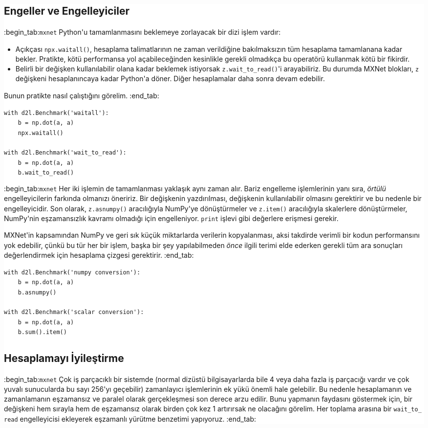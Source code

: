 ## Engeller ve Engelleyiciler

:begin_tab:`mxnet`
Python'u tamamlanmasını beklemeye zorlayacak bir dizi işlem vardır: 

* Açıkçası `npx.waitall()`, hesaplama talimatlarının ne zaman verildiğine bakılmaksızın tüm hesaplama tamamlanana kadar bekler. Pratikte, kötü performansa yol açabileceğinden kesinlikle gerekli olmadıkça bu operatörü kullanmak kötü bir fikirdir.
* Belirli bir değişken kullanılabilir olana kadar beklemek istiyorsak `z.wait_to_read()`'i arayabiliriz. Bu durumda MXNet blokları, `z` değişkeni hesaplanıncaya kadar Python'a döner. Diğer hesaplamalar daha sonra devam edebilir.

Bunun pratikte nasıl çalıştığını görelim.
:end_tab:

```{.python .input}
with d2l.Benchmark('waitall'):
    b = np.dot(a, a)
    npx.waitall()

with d2l.Benchmark('wait_to_read'):
    b = np.dot(a, a)
    b.wait_to_read()
```

:begin_tab:`mxnet`
Her iki işlemin de tamamlanması yaklaşık aynı zaman alır. Bariz engelleme işlemlerinin yanı sıra, *örtülü* engelleyicilerin farkında olmanızı öneririz. Bir değişkenin yazdırılması, değişkenin kullanılabilir olmasını gerektirir ve bu nedenle bir engelleyicidir. Son olarak, `z.asnumpy()` aracılığıyla NumPy'ye dönüştürmeler ve `z.item()` aracılığıyla skalerlere dönüştürmeler, NumPy'nin eşzamansızlık kavramı olmadığı için engelleniyor. `print` işlevi gibi değerlere erişmesi gerekir.  

MXNet'in kapsamından NumPy ve geri sık küçük miktarlarda verilerin kopyalanması, aksi takdirde verimli bir kodun performansını yok edebilir, çünkü bu tür her bir işlem, başka bir şey yapılabilmeden *önce* ilgili terimi elde ederken gerekli tüm ara sonuçları değerlendirmek için hesaplama çizgesi gerektirir. 
:end_tab:

```{.python .input}
with d2l.Benchmark('numpy conversion'):
    b = np.dot(a, a)
    b.asnumpy()

with d2l.Benchmark('scalar conversion'):
    b = np.dot(a, a)
    b.sum().item()
```

## Hesaplamayı İyileştirme

:begin_tab:`mxnet`
Çok iş parçacıklı bir sistemde (normal dizüstü bilgisayarlarda bile 4 veya daha fazla iş parçacığı vardır ve çok yuvalı sunucularda bu sayı 256'yı geçebilir) zamanlayıcı işlemlerinin ek yükü önemli hale gelebilir. Bu nedenle hesaplamanın ve zamanlamanın eşzamansız ve paralel olarak gerçekleşmesi son derece arzu edilir. Bunu yapmanın faydasını göstermek için, bir değişkeni hem sırayla hem de eşzamansız olarak birden çok kez 1 artırırsak ne olacağını görelim. Her toplama arasına bir `wait_to_read` engelleyicisi ekleyerek eşzamanlı yürütme benzetimi yapıyoruz.
:end_tab:
